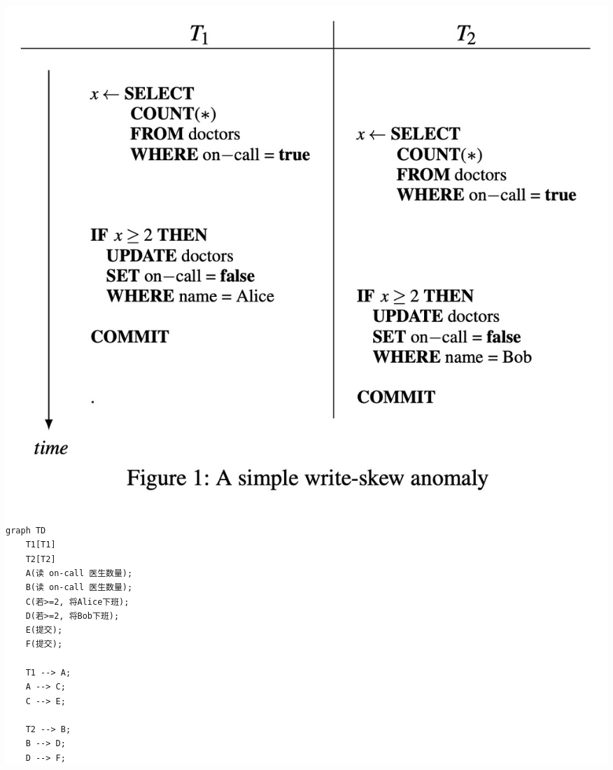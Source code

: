 ![pic](20250907_16_pic_001.jpg)  

```mermaid
graph TD
    T1[T1]
    T2[T2]
    A(读 on-call 医生数量);
    B(读 on-call 医生数量);
    C(若>=2, 将Alice下班);
    D(若>=2, 将Bob下班);
    E(提交);
    F(提交);

    T1 --> A;
    A --> C;
    C --> E;

    T2 --> B;
    B --> D;
    D --> F;
```
